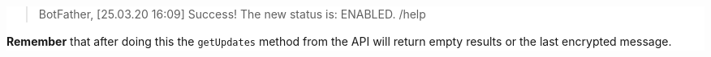 > 
> BotFather, [25.03.20 16:09]
> Success! The new status is: ENABLED. /help

**Remember** that after doing this the `getUpdates` method from the API will return empty results or the last encrypted message.

[Telegram]: https://desktop.telegram.org/
[Bots: An introduction for developers]: https://core.telegram.org/bots#6-botfather
[BotFather]: https://telegram.me/BotFather
[Example Bot for Blog]: https://telegram.me/example_blog_bot
[Telegram Bot API]: https://core.telegram.org/bots/api
[Zapier]: https://zapier.com/
[Integromat]: https://www.integromat.com/
